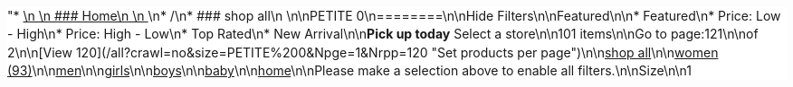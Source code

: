"*   [\n    \n    ### Home\n    \n    ](/)\n*   /\n*   ### shop all\n    \n\nPETITE 0\n========\n\nHide Filters\n\nFeatured\n\n*   Featured\n*   Price: Low - High\n*   Price: High - Low\n*   Top Rated\n*   New Arrival\n\n**Pick up today** Select a store\n\n101 items\n\nGo to page:121\n\nof 2\n\n[View 120](/all?crawl=no&size=PETITE%200&Npge=1&Nrpp=120 \"Set products per page\")\n\n[shop all](/all/?crawl=no)\n\n[women (93)](/all/womens?crawl=no)\n\n[men](/all/mens?crawl=no)\n\n[girls](/all/girls?crawl=no)\n\n[boys](/all/boys?crawl=no)\n\n[baby](/all/baby?crawl=no)\n\n[home](/all/home?crawl=no)\n\nPlease make a selection above to enable all filters.\n\nSize\n\n1